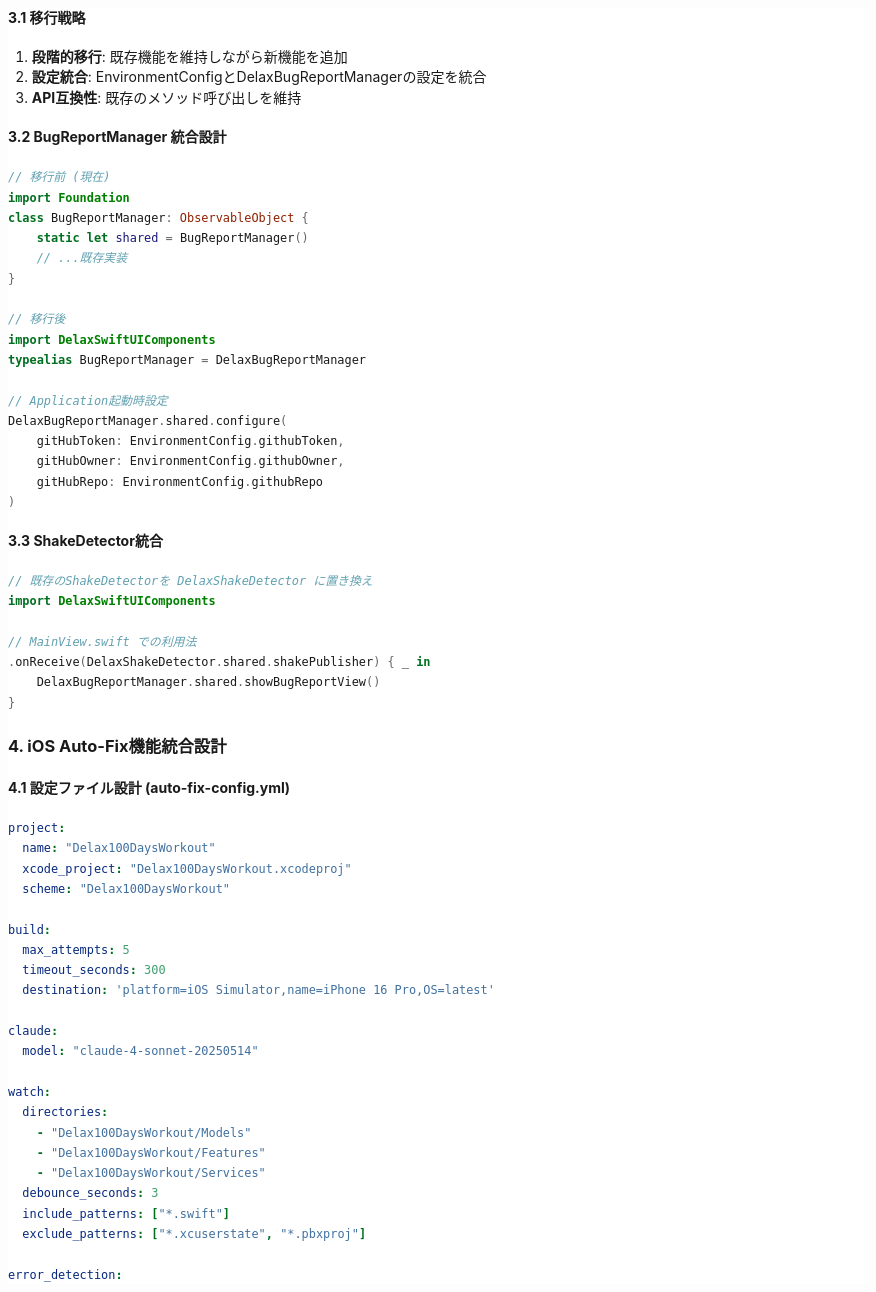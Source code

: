 #### 3.1 移行戦略
1. **段階的移行**: 既存機能を維持しながら新機能を追加
2. **設定統合**: EnvironmentConfigとDelaxBugReportManagerの設定を統合
3. **API互換性**: 既存のメソッド呼び出しを維持

#### 3.2 BugReportManager 統合設計
```swift
// 移行前 (現在)
import Foundation
class BugReportManager: ObservableObject {
    static let shared = BugReportManager()
    // ...既存実装
}

// 移行後
import DelaxSwiftUIComponents
typealias BugReportManager = DelaxBugReportManager

// Application起動時設定
DelaxBugReportManager.shared.configure(
    gitHubToken: EnvironmentConfig.githubToken,
    gitHubOwner: EnvironmentConfig.githubOwner,
    gitHubRepo: EnvironmentConfig.githubRepo
)
```

#### 3.3 ShakeDetector統合
```swift
// 既存のShakeDetectorを DelaxShakeDetector に置き換え
import DelaxSwiftUIComponents

// MainView.swift での利用法
.onReceive(DelaxShakeDetector.shared.shakePublisher) { _ in
    DelaxBugReportManager.shared.showBugReportView()
}
```

### 4. iOS Auto-Fix機能統合設計

#### 4.1 設定ファイル設計 (auto-fix-config.yml)
```yaml
project:
  name: "Delax100DaysWorkout"
  xcode_project: "Delax100DaysWorkout.xcodeproj"
  scheme: "Delax100DaysWorkout"
  
build:
  max_attempts: 5
  timeout_seconds: 300
  destination: 'platform=iOS Simulator,name=iPhone 16 Pro,OS=latest'
  
claude:
  model: "claude-4-sonnet-20250514"
  
watch:
  directories:
    - "Delax100DaysWorkout/Models"
    - "Delax100DaysWorkout/Features"
    - "Delax100DaysWorkout/Services"
  debounce_seconds: 3
  include_patterns: ["*.swift"]
  exclude_patterns: ["*.xcuserstate", "*.pbxproj"]

error_detection:
```